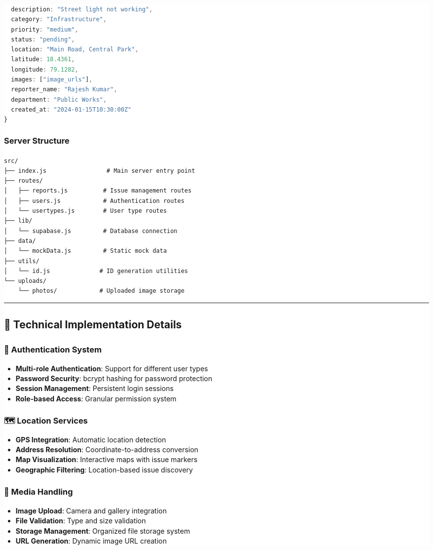 ```javascript
  description: "Street light not working",
  category: "Infrastructure",
  priority: "medium",
  status: "pending",
  location: "Main Road, Central Park",
  latitude: 18.4361,
  longitude: 79.1282,
  images: ["image_urls"],
  reporter_name: "Rajesh Kumar",
  department: "Public Works",
  created_at: "2024-01-15T10:30:00Z"
}
```

### **Server Structure**
```
src/
├── index.js                 # Main server entry point
├── routes/
│   ├── reports.js          # Issue management routes
│   ├── users.js            # Authentication routes
│   └── usertypes.js        # User type routes
├── lib/
│   └── supabase.js         # Database connection
├── data/
│   └── mockData.js         # Static mock data
├── utils/
│   └── id.js              # ID generation utilities
└── uploads/
    └── photos/            # Uploaded image storage
```

---

## 🔧 **Technical Implementation Details**

### **🔐 Authentication System**
- **Multi-role Authentication**: Support for different user types
- **Password Security**: bcrypt hashing for password protection
- **Session Management**: Persistent login sessions
- **Role-based Access**: Granular permission system

### **🗺️ Location Services**
- **GPS Integration**: Automatic location detection
- **Address Resolution**: Coordinate-to-address conversion
- **Map Visualization**: Interactive maps with issue markers
- **Geographic Filtering**: Location-based issue discovery

### **📸 Media Handling**
- **Image Upload**: Camera and gallery integration
- **File Validation**: Type and size validation
- **Storage Management**: Organized file storage system
- **URL Generation**: Dynamic image URL creation
